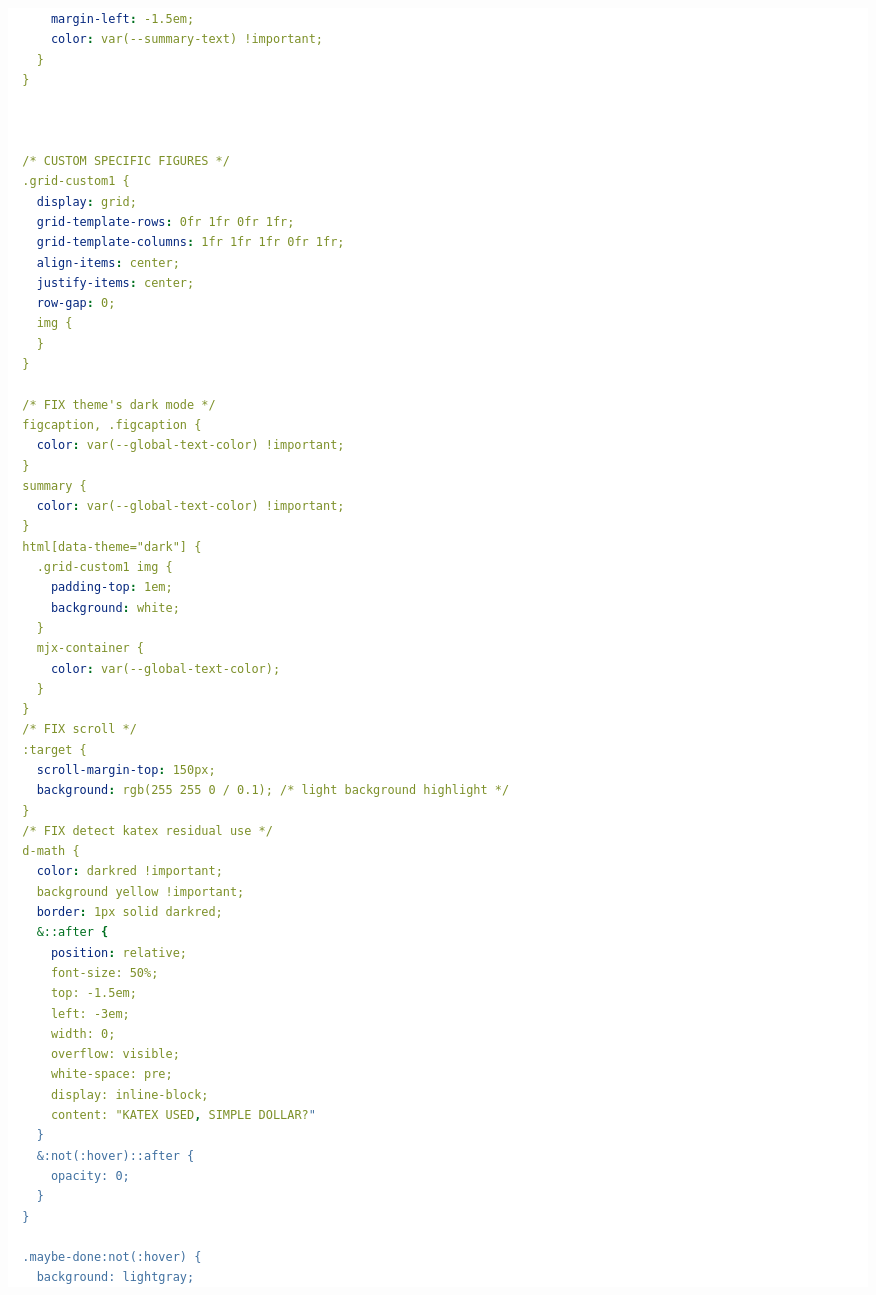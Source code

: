 ```yaml
      margin-left: -1.5em;
      color: var(--summary-text) !important;
    }
  }



  /* CUSTOM SPECIFIC FIGURES */
  .grid-custom1 {
    display: grid;
    grid-template-rows: 0fr 1fr 0fr 1fr;
    grid-template-columns: 1fr 1fr 1fr 0fr 1fr;
    align-items: center;
    justify-items: center;
    row-gap: 0;
    img {
    }
  }

  /* FIX theme's dark mode */
  figcaption, .figcaption {
    color: var(--global-text-color) !important;
  }
  summary {
    color: var(--global-text-color) !important;
  }
  html[data-theme="dark"] {
    .grid-custom1 img {
      padding-top: 1em;
      background: white;
    }
    mjx-container {
      color: var(--global-text-color);
    }
  }
  /* FIX scroll */
  :target {
    scroll-margin-top: 150px;
    background: rgb(255 255 0 / 0.1); /* light background highlight */
  }
  /* FIX detect katex residual use */
  d-math {
    color: darkred !important;
    background yellow !important;
    border: 1px solid darkred;
    &::after {
      position: relative;
      font-size: 50%;
      top: -1.5em;
      left: -3em;
      width: 0;
      overflow: visible;
      white-space: pre;
      display: inline-block;
      content: "KATEX USED, SIMPLE DOLLAR?"
    }
    &:not(:hover)::after {
      opacity: 0;
    }
  }

  .maybe-done:not(:hover) {
    background: lightgray;
```